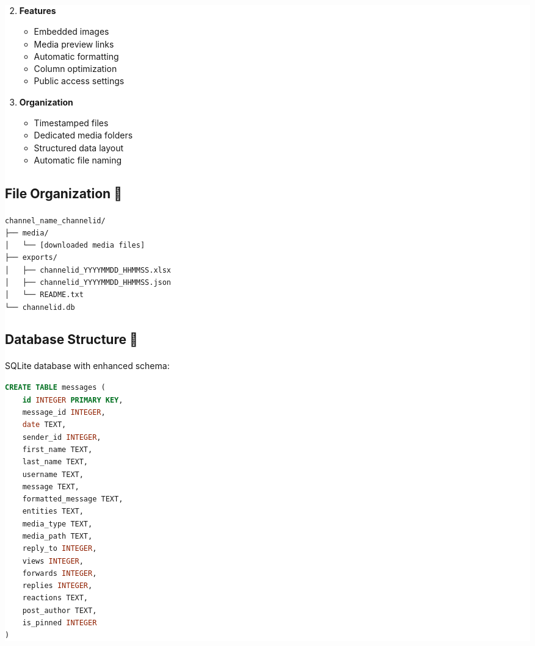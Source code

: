 2. **Features**
   - Embedded images
   - Media preview links
   - Automatic formatting
   - Column optimization
   - Public access settings

3. **Organization**
   - Timestamped files
   - Dedicated media folders
   - Structured data layout
   - Automatic file naming

## File Organization 📁

```
channel_name_channelid/
├── media/
│   └── [downloaded media files]
├── exports/
│   ├── channelid_YYYYMMDD_HHMMSS.xlsx
│   ├── channelid_YYYYMMDD_HHMMSS.json
│   └── README.txt
└── channelid.db
```

## Database Structure 💾

SQLite database with enhanced schema:
```sql
CREATE TABLE messages (
    id INTEGER PRIMARY KEY,
    message_id INTEGER,
    date TEXT,
    sender_id INTEGER,
    first_name TEXT,
    last_name TEXT,
    username TEXT,
    message TEXT,
    formatted_message TEXT,
    entities TEXT,
    media_type TEXT,
    media_path TEXT,
    reply_to INTEGER,
    views INTEGER,
    forwards INTEGER,
    replies INTEGER,
    reactions TEXT,
    post_author TEXT,
    is_pinned INTEGER
)
```
